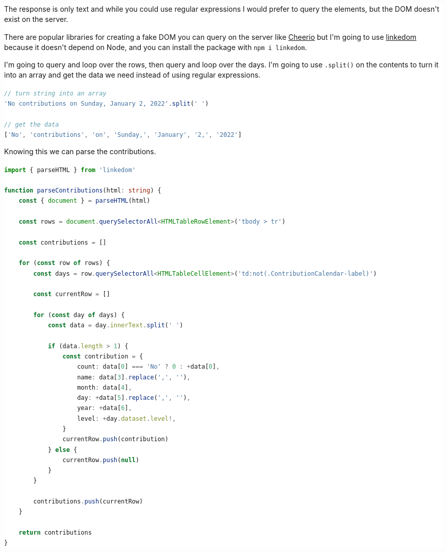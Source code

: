 The response is only text and while you could use regular expressions I would prefer to query the elements, but the DOM doesn't exist on the server.

There are popular libraries for creating a fake DOM you can query on the server like [Cheerio](https://github.com/cheeriojs/cheerio) but I'm going to use [linkedom](https://github.com/WebReflection/linkedom) because it doesn't depend on Node, and you can install the package with `npm i linkedom`.

I'm going to query and loop over the rows, then query and loop over the days. I'm going to use `.split()` on the contents to turn it into an array and get the data we need instead of using regular expressions.

```ts:example.ts showLineNumbers
// turn string into an array
'No contributions on Sunday, January 2, 2022'.split(' ')

// get the data
['No', 'contributions', 'on', 'Sunday,', 'January', '2,', '2022']
```

Knowing this we can parse the contributions.

```ts:src/routes/[user]/[year]/+server.ts showLineNumbers
import { parseHTML } from 'linkedom'

function parseContributions(html: string) {
	const { document } = parseHTML(html)

	const rows = document.querySelectorAll<HTMLTableRowElement>('tbody > tr')

	const contributions = []

	for (const row of rows) {
		const days = row.querySelectorAll<HTMLTableCellElement>('td:not(.ContributionCalendar-label)')

		const currentRow = []

		for (const day of days) {
			const data = day.innerText.split(' ')

			if (data.length > 1) {
				const contribution = {
					count: data[0] === 'No' ? 0 : +data[0],
					name: data[3].replace(',', ''),
					month: data[4],
					day: +data[5].replace(',', ''),
					year: +data[6],
					level: +day.dataset.level!,
				}
				currentRow.push(contribution)
			} else {
				currentRow.push(null)
			}
		}

		contributions.push(currentRow)
	}

	return contributions
}
```
